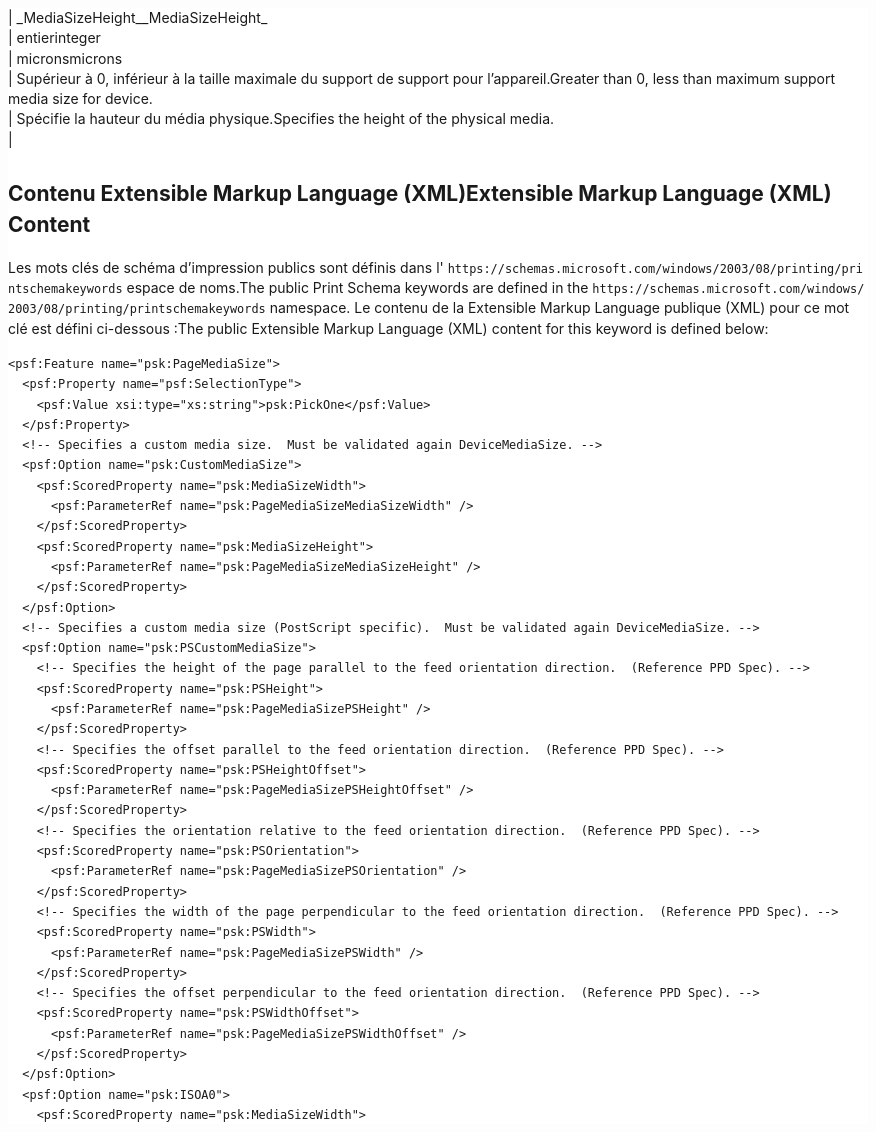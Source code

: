 | <span data-ttu-id="da2b9-164">\_MediaSizeHeight\_</span><span class="sxs-lookup"><span data-stu-id="da2b9-164">\_MediaSizeHeight\_</span></span><br/>      | <span data-ttu-id="da2b9-165">entier</span><span class="sxs-lookup"><span data-stu-id="da2b9-165">integer</span></span><br/> | <span data-ttu-id="da2b9-166">microns</span><span class="sxs-lookup"><span data-stu-id="da2b9-166">microns</span></span><br/>    | <span data-ttu-id="da2b9-167">Supérieur à 0, inférieur à la taille maximale du support de support pour l’appareil.</span><span class="sxs-lookup"><span data-stu-id="da2b9-167">Greater than 0, less than maximum support media size for device.</span></span><br/>                                                                                                           | <span data-ttu-id="da2b9-168">Spécifie la hauteur du média physique.</span><span class="sxs-lookup"><span data-stu-id="da2b9-168">Specifies the height of the physical media.</span></span><br/>                                                                                                                    |



 

## <a name="extensible-markup-language-xml-content"></a><span data-ttu-id="da2b9-169">Contenu Extensible Markup Language (XML)</span><span class="sxs-lookup"><span data-stu-id="da2b9-169">Extensible Markup Language (XML) Content</span></span>

<span data-ttu-id="da2b9-170">Les mots clés de schéma d’impression publics sont définis dans l' `https://schemas.microsoft.com/windows/2003/08/printing/printschemakeywords` espace de noms.</span><span class="sxs-lookup"><span data-stu-id="da2b9-170">The public Print Schema keywords are defined in the `https://schemas.microsoft.com/windows/2003/08/printing/printschemakeywords` namespace.</span></span> <span data-ttu-id="da2b9-171">Le contenu de la Extensible Markup Language publique (XML) pour ce mot clé est défini ci-dessous :</span><span class="sxs-lookup"><span data-stu-id="da2b9-171">The public Extensible Markup Language (XML) content for this keyword is defined below:</span></span>

``` syntax
<psf:Feature name="psk:PageMediaSize">
  <psf:Property name="psf:SelectionType">
    <psf:Value xsi:type="xs:string">psk:PickOne</psf:Value>
  </psf:Property>
  <!-- Specifies a custom media size.  Must be validated again DeviceMediaSize. -->
  <psf:Option name="psk:CustomMediaSize">
    <psf:ScoredProperty name="psk:MediaSizeWidth">
      <psf:ParameterRef name="psk:PageMediaSizeMediaSizeWidth" />
    </psf:ScoredProperty>
    <psf:ScoredProperty name="psk:MediaSizeHeight">
      <psf:ParameterRef name="psk:PageMediaSizeMediaSizeHeight" />
    </psf:ScoredProperty>
  </psf:Option>
  <!-- Specifies a custom media size (PostScript specific).  Must be validated again DeviceMediaSize. -->
  <psf:Option name="psk:PSCustomMediaSize">
    <!-- Specifies the height of the page parallel to the feed orientation direction.  (Reference PPD Spec). -->
    <psf:ScoredProperty name="psk:PSHeight">
      <psf:ParameterRef name="psk:PageMediaSizePSHeight" />
    </psf:ScoredProperty>
    <!-- Specifies the offset parallel to the feed orientation direction.  (Reference PPD Spec). -->
    <psf:ScoredProperty name="psk:PSHeightOffset">
      <psf:ParameterRef name="psk:PageMediaSizePSHeightOffset" />
    </psf:ScoredProperty>
    <!-- Specifies the orientation relative to the feed orientation direction.  (Reference PPD Spec). -->
    <psf:ScoredProperty name="psk:PSOrientation">
      <psf:ParameterRef name="psk:PageMediaSizePSOrientation" />
    </psf:ScoredProperty>
    <!-- Specifies the width of the page perpendicular to the feed orientation direction.  (Reference PPD Spec). -->
    <psf:ScoredProperty name="psk:PSWidth">
      <psf:ParameterRef name="psk:PageMediaSizePSWidth" />
    </psf:ScoredProperty>
    <!-- Specifies the offset perpendicular to the feed orientation direction.  (Reference PPD Spec). -->
    <psf:ScoredProperty name="psk:PSWidthOffset">
      <psf:ParameterRef name="psk:PageMediaSizePSWidthOffset" />
    </psf:ScoredProperty>
  </psf:Option>
  <psf:Option name="psk:ISOA0">
    <psf:ScoredProperty name="psk:MediaSizeWidth">
```